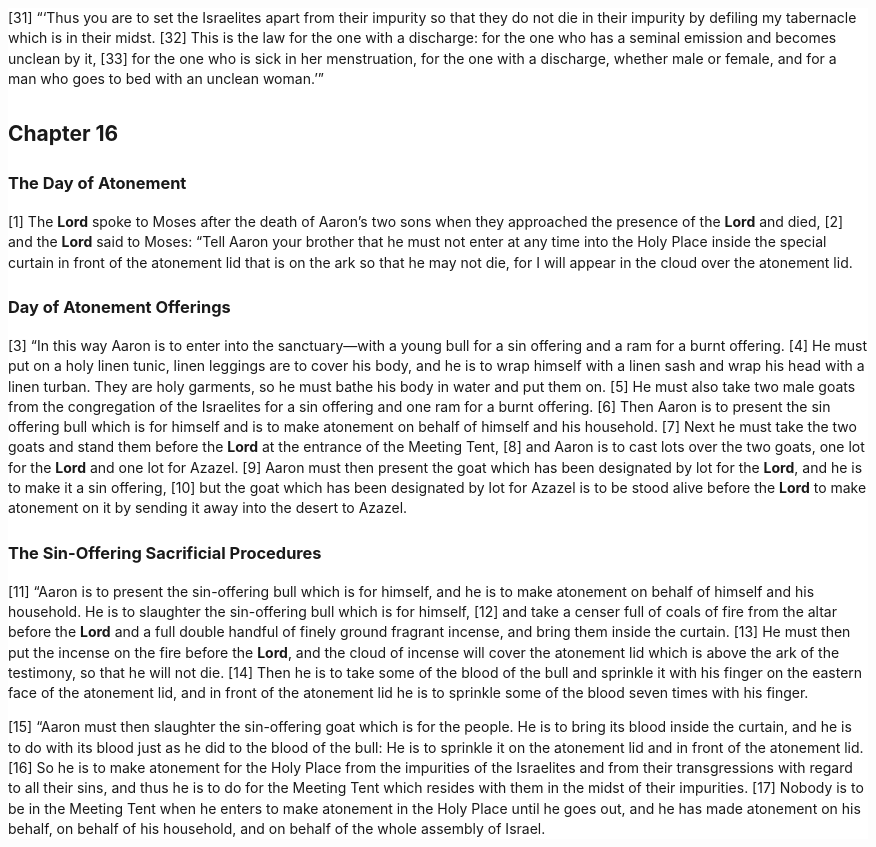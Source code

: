 [31] “‘Thus you are to set the Israelites apart from their impurity so that they do not die in their impurity by defiling my tabernacle which is in their midst.
[32] This is the law for the one with a discharge: for the one who has a seminal emission and becomes unclean by it,
[33] for the one who is sick in her menstruation, for the one with a discharge, whether male or female, and for a man who goes to bed with an unclean woman.’”

## Chapter 16

### The Day of Atonement

[1] The **Lord** spoke to Moses after the death of Aaron’s two sons when they approached the presence of the **Lord** and died,
[2] and the **Lord** said to Moses: “Tell Aaron your brother that he must not enter at any time into the Holy Place inside the special curtain in front of the atonement lid that is on the ark so that he may not die, for I will appear in the cloud over the atonement lid.

### Day of Atonement Offerings

[3] “In this way Aaron is to enter into the sanctuary—with a young bull for a sin offering and a ram for a burnt offering.
[4] He must put on a holy linen tunic, linen leggings are to cover his body, and he is to wrap himself with a linen sash and wrap his head with a linen turban. They are holy garments, so he must bathe his body in water and put them on.
[5] He must also take two male goats from the congregation of the Israelites for a sin offering and one ram for a burnt offering.
[6] Then Aaron is to present the sin offering bull which is for himself and is to make atonement on behalf of himself and his household.
[7] Next he must take the two goats and stand them before the **Lord** at the entrance of the Meeting Tent,
[8] and Aaron is to cast lots over the two goats, one lot for the **Lord** and one lot for Azazel.
[9] Aaron must then present the goat which has been designated by lot for the **Lord**, and he is to make it a sin offering,
[10] but the goat which has been designated by lot for Azazel is to be stood alive before the **Lord** to make atonement on it by sending it away into the desert to Azazel.

### The Sin-Offering Sacrificial Procedures

[11] “Aaron is to present the sin-offering bull which is for himself, and he is to make atonement on behalf of himself and his household. He is to slaughter the sin-offering bull which is for himself,
[12] and take a censer full of coals of fire from the altar before the **Lord** and a full double handful of finely ground fragrant incense, and bring them inside the curtain.
[13] He must then put the incense on the fire before the **Lord**, and the cloud of incense will cover the atonement lid which is above the ark of the testimony, so that he will not die.
[14] Then he is to take some of the blood of the bull and sprinkle it with his finger on the eastern face of the atonement lid, and in front of the atonement lid he is to sprinkle some of the blood seven times with his finger.

[15] “Aaron must then slaughter the sin-offering goat which is for the people. He is to bring its blood inside the curtain, and he is to do with its blood just as he did to the blood of the bull: He is to sprinkle it on the atonement lid and in front of the atonement lid.
[16] So he is to make atonement for the Holy Place from the impurities of the Israelites and from their transgressions with regard to all their sins, and thus he is to do for the Meeting Tent which resides with them in the midst of their impurities.
[17] Nobody is to be in the Meeting Tent when he enters to make atonement in the Holy Place until he goes out, and he has made atonement on his behalf, on behalf of his household, and on behalf of the whole assembly of Israel.
